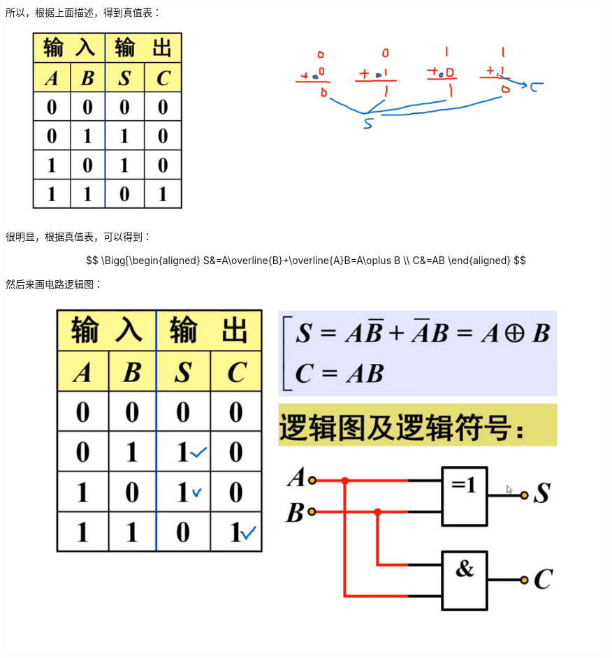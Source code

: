 所以，根据上面描述，得到真值表：

![|525](imgs/Pasted%20image%2020250426175640.png)

很明显，根据真值表，可以得到：

$$
\Bigg[\begin{aligned}
S&=A\overline{B}+\overline{A}B=A\oplus B \\
C&=AB
\end{aligned}
$$

然后来画电路逻辑图：

![|400](imgs/Pasted%20image%2020250426180823.png)
